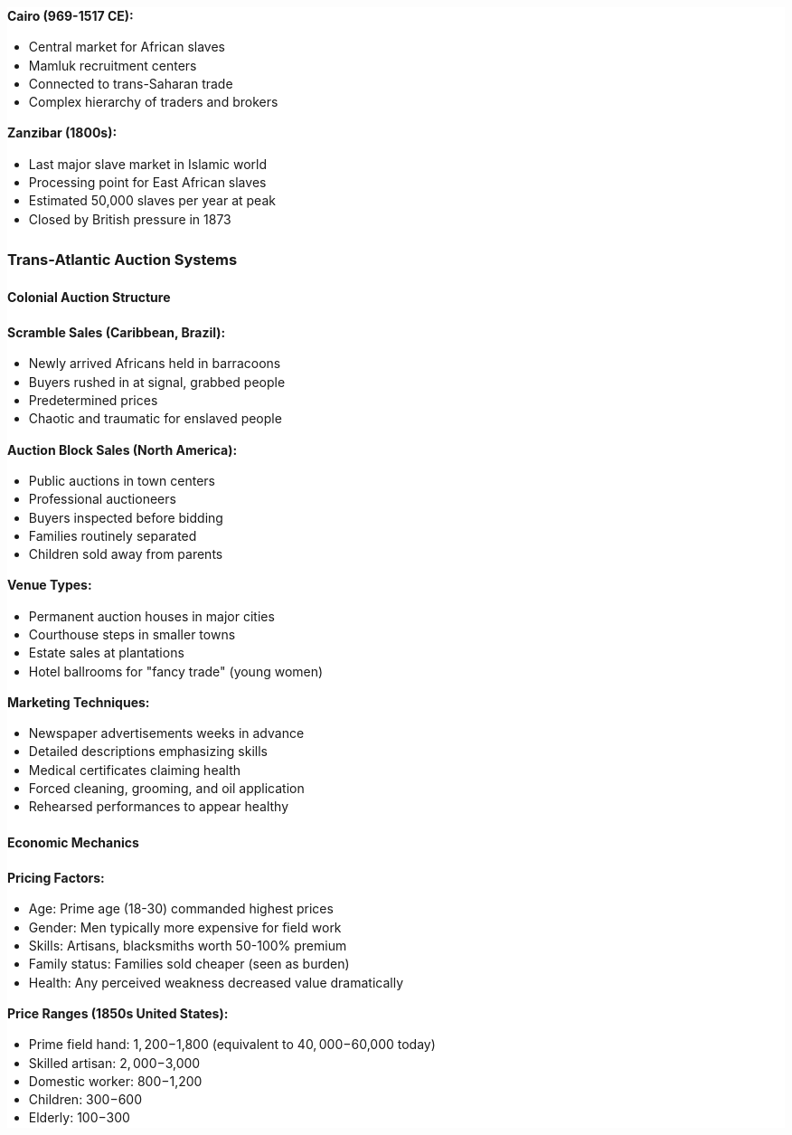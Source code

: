 **Cairo (969-1517 CE):**
- Central market for African slaves
- Mamluk recruitment centers
- Connected to trans-Saharan trade
- Complex hierarchy of traders and brokers

**Zanzibar (1800s):**
- Last major slave market in Islamic world
- Processing point for East African slaves
- Estimated 50,000 slaves per year at peak
- Closed by British pressure in 1873

### Trans-Atlantic Auction Systems

#### Colonial Auction Structure

**Scramble Sales (Caribbean, Brazil):**
- Newly arrived Africans held in barracoons
- Buyers rushed in at signal, grabbed people
- Predetermined prices
- Chaotic and traumatic for enslaved people

**Auction Block Sales (North America):**
- Public auctions in town centers
- Professional auctioneers
- Buyers inspected before bidding
- Families routinely separated
- Children sold away from parents

**Venue Types:**
- Permanent auction houses in major cities
- Courthouse steps in smaller towns
- Estate sales at plantations
- Hotel ballrooms for "fancy trade" (young women)

**Marketing Techniques:**
- Newspaper advertisements weeks in advance
- Detailed descriptions emphasizing skills
- Medical certificates claiming health
- Forced cleaning, grooming, and oil application
- Rehearsed performances to appear healthy

#### Economic Mechanics

**Pricing Factors:**
- Age: Prime age (18-30) commanded highest prices
- Gender: Men typically more expensive for field work
- Skills: Artisans, blacksmiths worth 50-100% premium
- Family status: Families sold cheaper (seen as burden)
- Health: Any perceived weakness decreased value dramatically

**Price Ranges (1850s United States):**
- Prime field hand: $1,200-$1,800 (equivalent to $40,000-$60,000 today)
- Skilled artisan: $2,000-$3,000
- Domestic worker: $800-$1,200
- Children: $300-$600
- Elderly: $100-$300
